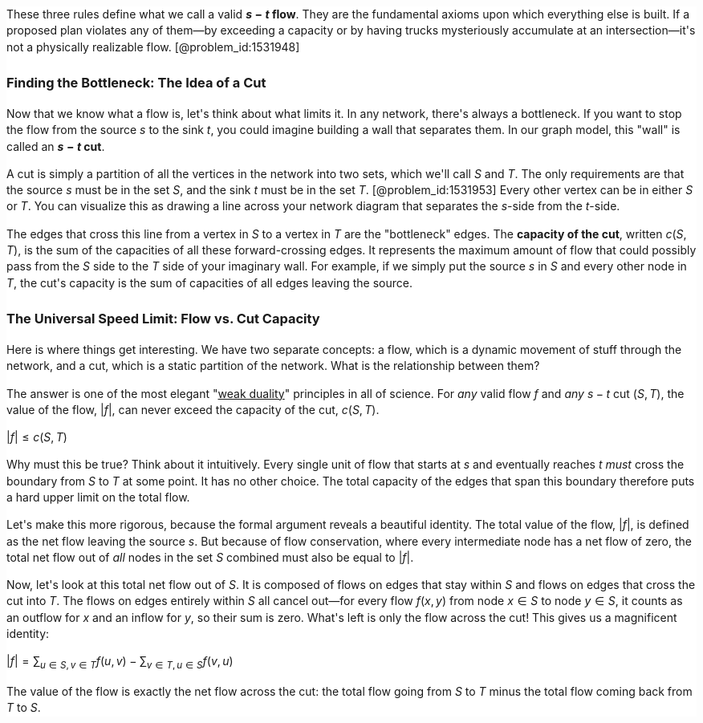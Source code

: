 These three rules define what we call a valid **$s-t$ flow**. They are the fundamental axioms upon which everything else is built. If a proposed plan violates any of them—by exceeding a capacity or by having trucks mysteriously accumulate at an intersection—it's not a physically realizable flow. [@problem_id:1531948]

### Finding the Bottleneck: The Idea of a Cut

Now that we know what a flow is, let's think about what limits it. In any network, there's always a bottleneck. If you want to stop the flow from the source $s$ to the sink $t$, you could imagine building a wall that separates them. In our graph model, this "wall" is called an **$s-t$ cut**.

A cut is simply a partition of all the vertices in the network into two sets, which we'll call $S$ and $T$. The only requirements are that the source $s$ must be in the set $S$, and the sink $t$ must be in the set $T$. [@problem_id:1531953] Every other vertex can be in either $S$ or $T$. You can visualize this as drawing a line across your network diagram that separates the $s$-side from the $t$-side.

The edges that cross this line from a vertex in $S$ to a vertex in $T$ are the "bottleneck" edges. The **capacity of the cut**, written $c(S,T)$, is the sum of the capacities of all these forward-crossing edges. It represents the maximum amount of flow that could possibly pass from the $S$ side to the $T$ side of your imaginary wall. For example, if we simply put the source $s$ in $S$ and every other node in $T$, the cut's capacity is the sum of capacities of all edges leaving the source.

### The Universal Speed Limit: Flow vs. Cut Capacity

Here is where things get interesting. We have two separate concepts: a flow, which is a dynamic movement of stuff through the network, and a cut, which is a static partition of the network. What is the relationship between them?

The answer is one of the most elegant "[weak duality](@article_id:162579)" principles in all of science. For *any* valid flow $f$ and *any* $s-t$ cut $(S,T)$, the value of the flow, $|f|$, can never exceed the capacity of the cut, $c(S,T)$.

$|f| \le c(S,T)$

Why must this be true? Think about it intuitively. Every single unit of flow that starts at $s$ and eventually reaches $t$ *must* cross the boundary from $S$ to $T$ at some point. It has no other choice. The total capacity of the edges that span this boundary therefore puts a hard upper limit on the total flow.

Let's make this more rigorous, because the formal argument reveals a beautiful identity. The total value of the flow, $|f|$, is defined as the net flow leaving the source $s$. But because of flow conservation, where every intermediate node has a net flow of zero, the total net flow out of *all* nodes in the set $S$ combined must also be equal to $|f|$.

Now, let's look at this total net flow out of $S$. It is composed of flows on edges that stay within $S$ and flows on edges that cross the cut into $T$. The flows on edges entirely within $S$ all cancel out—for every flow $f(x,y)$ from node $x \in S$ to node $y \in S$, it counts as an outflow for $x$ and an inflow for $y$, so their sum is zero. What's left is only the flow across the cut! This gives us a magnificent identity:

$|f| = \sum_{u \in S, v \in T} f(u,v) - \sum_{v \in T, u \in S} f(v,u)$

The value of the flow is exactly the net flow across the cut: the total flow going from $S$ to $T$ minus the total flow coming back from $T$ to $S$.
